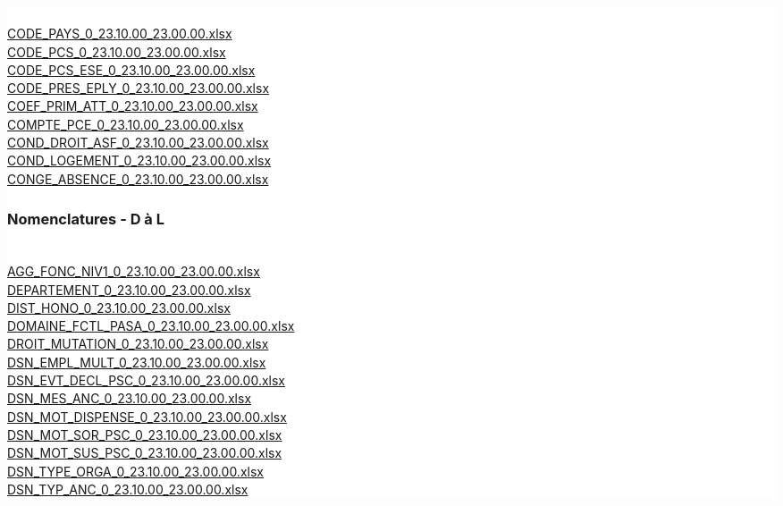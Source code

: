 <br>[CODE_PAYS_0_23.10.00_23.00.00.xlsx](https://raw.githubusercontent.com/CISIRH/espace-noyau/main/Noyau%20RH%20FPE/DONNEES%20ET%20NOMENCLATURES/Nomenclatures%20de%20gestion%20administrative/Nomenclatures%20-%20A%20à%20C/CODE_PAYS_0_23.10.00_23.00.00.xlsx) <br>[CODE_PCS_0_23.10.00_23.00.00.xlsx](https://raw.githubusercontent.com/CISIRH/espace-noyau/main/Noyau%20RH%20FPE/DONNEES%20ET%20NOMENCLATURES/Nomenclatures%20de%20gestion%20administrative/Nomenclatures%20-%20A%20à%20C/CODE_PCS_0_23.10.00_23.00.00.xlsx) <br>[CODE_PCS_ESE_0_23.10.00_23.00.00.xlsx](https://raw.githubusercontent.com/CISIRH/espace-noyau/main/Noyau%20RH%20FPE/DONNEES%20ET%20NOMENCLATURES/Nomenclatures%20de%20gestion%20administrative/Nomenclatures%20-%20A%20à%20C/CODE_PCS_ESE_0_23.10.00_23.00.00.xlsx) <br>[CODE_PRES_EPLY_0_23.10.00_23.00.00.xlsx](https://raw.githubusercontent.com/CISIRH/espace-noyau/main/Noyau%20RH%20FPE/DONNEES%20ET%20NOMENCLATURES/Nomenclatures%20de%20gestion%20administrative/Nomenclatures%20-%20A%20à%20C/CODE_PRES_EPLY_0_23.10.00_23.00.00.xlsx) <br>[COEF_PRIM_ATT_0_23.10.00_23.00.00.xlsx](https://raw.githubusercontent.com/CISIRH/espace-noyau/main/Noyau%20RH%20FPE/DONNEES%20ET%20NOMENCLATURES/Nomenclatures%20de%20gestion%20administrative/Nomenclatures%20-%20A%20à%20C/COEF_PRIM_ATT_0_23.10.00_23.00.00.xlsx) <br>[COMPTE_PCE_0_23.10.00_23.00.00.xlsx](https://raw.githubusercontent.com/CISIRH/espace-noyau/main/Noyau%20RH%20FPE/DONNEES%20ET%20NOMENCLATURES/Nomenclatures%20de%20gestion%20administrative/Nomenclatures%20-%20A%20à%20C/COMPTE_PCE_0_23.10.00_23.00.00.xlsx) <br>[COND_DROIT_ASF_0_23.10.00_23.00.00.xlsx](https://raw.githubusercontent.com/CISIRH/espace-noyau/main/Noyau%20RH%20FPE/DONNEES%20ET%20NOMENCLATURES/Nomenclatures%20de%20gestion%20administrative/Nomenclatures%20-%20A%20à%20C/COND_DROIT_ASF_0_23.10.00_23.00.00.xlsx) <br>[COND_LOGEMENT_0_23.10.00_23.00.00.xlsx](https://raw.githubusercontent.com/CISIRH/espace-noyau/main/Noyau%20RH%20FPE/DONNEES%20ET%20NOMENCLATURES/Nomenclatures%20de%20gestion%20administrative/Nomenclatures%20-%20A%20à%20C/COND_LOGEMENT_0_23.10.00_23.00.00.xlsx) <br>[CONGE_ABSENCE_0_23.10.00_23.00.00.xlsx](https://raw.githubusercontent.com/CISIRH/espace-noyau/main/Noyau%20RH%20FPE/DONNEES%20ET%20NOMENCLATURES/Nomenclatures%20de%20gestion%20administrative/Nomenclatures%20-%20A%20à%20C/CONGE_ABSENCE_0_23.10.00_23.00.00.xlsx) <br><h3>Nomenclatures - D à L</h3><br>[AGG_FONC_NIV1_0_23.10.00_23.00.00.xlsx](https://raw.githubusercontent.com/CISIRH/espace-noyau/main/Noyau%20RH%20FPE/DONNEES%20ET%20NOMENCLATURES/Nomenclatures%20de%20gestion%20administrative/Nomenclatures%20-%20D%20à%20L/AGG_FONC_NIV1_0_23.10.00_23.00.00.xlsx) <br>[DEPARTEMENT_0_23.10.00_23.00.00.xlsx](https://raw.githubusercontent.com/CISIRH/espace-noyau/main/Noyau%20RH%20FPE/DONNEES%20ET%20NOMENCLATURES/Nomenclatures%20de%20gestion%20administrative/Nomenclatures%20-%20D%20à%20L/DEPARTEMENT_0_23.10.00_23.00.00.xlsx) <br>[DIST_HONO_0_23.10.00_23.00.00.xlsx](https://raw.githubusercontent.com/CISIRH/espace-noyau/main/Noyau%20RH%20FPE/DONNEES%20ET%20NOMENCLATURES/Nomenclatures%20de%20gestion%20administrative/Nomenclatures%20-%20D%20à%20L/DIST_HONO_0_23.10.00_23.00.00.xlsx) <br>[DOMAINE_FCTL_PASA_0_23.10.00_23.00.00.xlsx](https://raw.githubusercontent.com/CISIRH/espace-noyau/main/Noyau%20RH%20FPE/DONNEES%20ET%20NOMENCLATURES/Nomenclatures%20de%20gestion%20administrative/Nomenclatures%20-%20D%20à%20L/DOMAINE_FCTL_PASA_0_23.10.00_23.00.00.xlsx) <br>[DROIT_MUTATION_0_23.10.00_23.00.00.xlsx](https://raw.githubusercontent.com/CISIRH/espace-noyau/main/Noyau%20RH%20FPE/DONNEES%20ET%20NOMENCLATURES/Nomenclatures%20de%20gestion%20administrative/Nomenclatures%20-%20D%20à%20L/DROIT_MUTATION_0_23.10.00_23.00.00.xlsx) <br>[DSN_EMPL_MULT_0_23.10.00_23.00.00.xlsx](https://raw.githubusercontent.com/CISIRH/espace-noyau/main/Noyau%20RH%20FPE/DONNEES%20ET%20NOMENCLATURES/Nomenclatures%20de%20gestion%20administrative/Nomenclatures%20-%20D%20à%20L/DSN_EMPL_MULT_0_23.10.00_23.00.00.xlsx) <br>[DSN_EVT_DECL_PSC_0_23.10.00_23.00.00.xlsx](https://raw.githubusercontent.com/CISIRH/espace-noyau/main/Noyau%20RH%20FPE/DONNEES%20ET%20NOMENCLATURES/Nomenclatures%20de%20gestion%20administrative/Nomenclatures%20-%20D%20à%20L/DSN_EVT_DECL_PSC_0_23.10.00_23.00.00.xlsx) <br>[DSN_MES_ANC_0_23.10.00_23.00.00.xlsx](https://raw.githubusercontent.com/CISIRH/espace-noyau/main/Noyau%20RH%20FPE/DONNEES%20ET%20NOMENCLATURES/Nomenclatures%20de%20gestion%20administrative/Nomenclatures%20-%20D%20à%20L/DSN_MES_ANC_0_23.10.00_23.00.00.xlsx) <br>[DSN_MOT_DISPENSE_0_23.10.00_23.00.00.xlsx](https://raw.githubusercontent.com/CISIRH/espace-noyau/main/Noyau%20RH%20FPE/DONNEES%20ET%20NOMENCLATURES/Nomenclatures%20de%20gestion%20administrative/Nomenclatures%20-%20D%20à%20L/DSN_MOT_DISPENSE_0_23.10.00_23.00.00.xlsx) <br>[DSN_MOT_SOR_PSC_0_23.10.00_23.00.00.xlsx](https://raw.githubusercontent.com/CISIRH/espace-noyau/main/Noyau%20RH%20FPE/DONNEES%20ET%20NOMENCLATURES/Nomenclatures%20de%20gestion%20administrative/Nomenclatures%20-%20D%20à%20L/DSN_MOT_SOR_PSC_0_23.10.00_23.00.00.xlsx) <br>[DSN_MOT_SUS_PSC_0_23.10.00_23.00.00.xlsx](https://raw.githubusercontent.com/CISIRH/espace-noyau/main/Noyau%20RH%20FPE/DONNEES%20ET%20NOMENCLATURES/Nomenclatures%20de%20gestion%20administrative/Nomenclatures%20-%20D%20à%20L/DSN_MOT_SUS_PSC_0_23.10.00_23.00.00.xlsx) <br>[DSN_TYPE_ORGA_0_23.10.00_23.00.00.xlsx](https://raw.githubusercontent.com/CISIRH/espace-noyau/main/Noyau%20RH%20FPE/DONNEES%20ET%20NOMENCLATURES/Nomenclatures%20de%20gestion%20administrative/Nomenclatures%20-%20D%20à%20L/DSN_TYPE_ORGA_0_23.10.00_23.00.00.xlsx) <br>[DSN_TYP_ANC_0_23.10.00_23.00.00.xlsx](https://raw.githubusercontent.com/CISIRH/espace-noyau/main/Noyau%20RH%20FPE/DONNEES%20ET%20NOMENCLATURES/Nomenclatures%20de%20gestion%20administrative/Nomenclatures%20-%20D%20à%20L/DSN_TYP_ANC_0_23.10.00_23.00.00.xlsx)